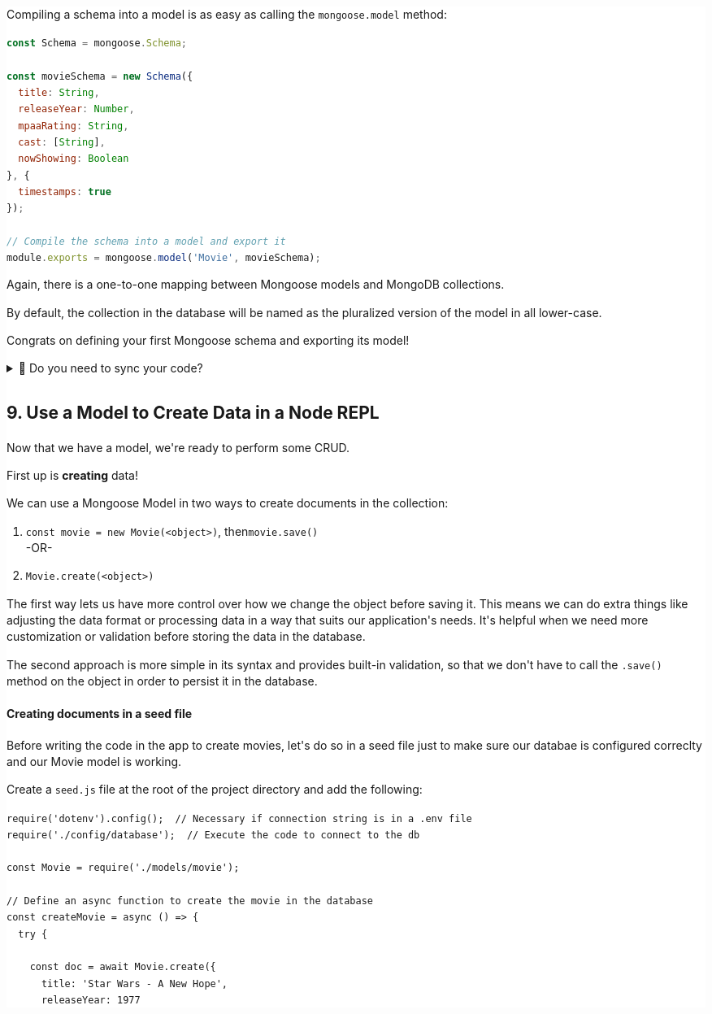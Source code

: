 Compiling a schema into a model is as easy as calling the `mongoose.model` method:

```js
const Schema = mongoose.Schema;
	
const movieSchema = new Schema({
  title: String,
  releaseYear: Number,
  mpaaRating: String,
  cast: [String],
  nowShowing: Boolean
}, {
  timestamps: true
});
	
// Compile the schema into a model and export it
module.exports = mongoose.model('Movie', movieSchema);
```

Again, there is a one-to-one mapping between Mongoose models and MongoDB collections.

By default, the collection in the database will be named as the pluralized version of the model in all lower-case.

Congrats on defining your first Mongoose schema and exporting its model!

<details><summary>
👀 Do you need to sync your code?
</summary></details>

## 9. Use a Model to Create Data in a Node REPL

Now that we have a model, we're ready to perform some CRUD.

First up is **creating** data!

We can use a Mongoose Model in two ways to create documents in the collection:

1. `const movie = new Movie(<object>)`, then`movie.save()`<br>-OR-

2. `Movie.create(<object>)`

The first way lets us have more control over how we change the object before saving it. This means we can do extra things like adjusting the data format or processing data in a way that suits our application's needs. It's helpful when we need more customization or validation before storing the data in the database.

The second approach is more simple in its syntax and provides built-in validation, so that we don't have to call the `.save()` method on the object in order to persist it in the database.  

#### Creating documents in a seed file 

Before writing the code in the app to create movies, let's do so in a seed file just to make sure our databae is configured correclty and our Movie model is working.  

Create a `seed.js` file at the root of the project directory and add the following:

```
require('dotenv').config();  // Necessary if connection string is in a .env file
require('./config/database');  // Execute the code to connect to the db 

const Movie = require('./models/movie');

// Define an async function to create the movie in the database 
const createMovie = async () => {
  try {

    const doc = await Movie.create({
      title: 'Star Wars - A New Hope',
      releaseYear: 1977
```